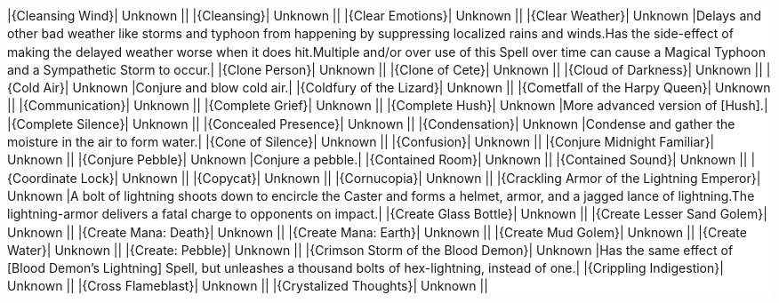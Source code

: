 |{Cleansing Wind}| Unknown ||
|{Cleansing}| Unknown ||
|{Clear Emotions}| Unknown ||
|{Clear Weather}| Unknown |Delays and other bad weather like storms and typhoon from happening by suppressing localized rains and winds.Has the side-effect of making the delayed weather worse when it does hit.Multiple and/or over use of this Spell over time can cause a Magical Typhoon and a Sympathetic Storm to occur.|
|{Clone Person}| Unknown ||
|{Clone of Cete}| Unknown ||
|{Cloud of Darkness}| Unknown ||
|{Cold Air}| Unknown |Conjure and blow cold air.|
|{Coldfury of the Lizard}| Unknown ||
|{Cometfall of the Harpy Queen}| Unknown ||
|{Communication}| Unknown ||
|{Complete Grief}| Unknown ||
|{Complete Hush}| Unknown |More advanced version of [Hush].|
|{Complete Silence}| Unknown ||
|{Concealed Presence}| Unknown ||
|{Condensation}| Unknown |Condense and gather the moisture in the air to form water.|
|{Cone of Silence}| Unknown ||
|{Confusion}| Unknown ||
|{Conjure Midnight Familiar}| Unknown ||
|{Conjure Pebble}| Unknown |Conjure a pebble.|
|{Contained Room}| Unknown ||
|{Contained Sound}| Unknown ||
|{Coordinate Lock}| Unknown ||
|{Copycat}| Unknown ||
|{Cornucopia}| Unknown ||
|{Crackling Armor of the Lightning Emperor}| Unknown |A bolt of lightning shoots down to encircle the Caster and forms a helmet, armor, and a jagged lance of lightning.The lightning-armor delivers a fatal charge to opponents on impact.|
|{Create Glass Bottle}| Unknown ||
|{Create Lesser Sand Golem}| Unknown ||
|{Create Mana: Death}| Unknown ||
|{Create Mana: Earth}| Unknown ||
|{Create Mud Golem}| Unknown ||
|{Create Water}| Unknown ||
|{Create: Pebble}| Unknown ||
|{Crimson Storm of the Blood Demon}| Unknown |Has the same effect of [Blood Demon’s Lightning] Spell, but unleashes a thousand bolts of hex-lightning, instead of one.|
|{Crippling Indigestion}| Unknown ||
|{Cross Flameblast}| Unknown ||
|{Crystalized Thoughts}| Unknown ||